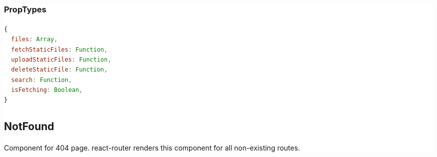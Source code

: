 ### PropTypes

```javascript
{
  files: Array,
  fetchStaticFiles: Function,
  uploadStaticFiles: Function,
  deleteStaticFile: Function,
  search: Function,
  isFetching: Boolean,
}
```

## NotFound

Component for 404 page. react-router renders this component for all non-existing routes.

